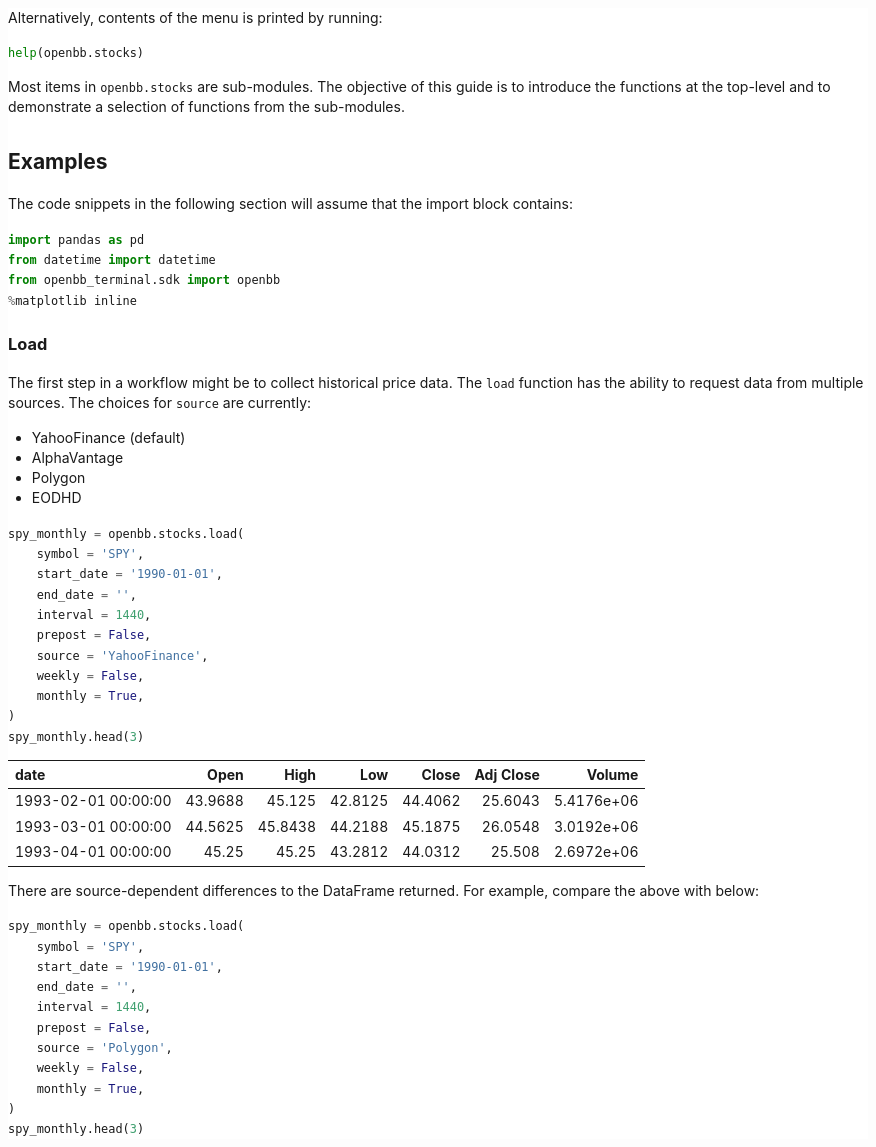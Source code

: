 Alternatively, contents of the menu is printed by running:

```python
help(openbb.stocks)
```

Most items in `openbb.stocks` are sub-modules. The objective of this guide is to introduce the functions at the top-level and to demonstrate a selection of functions from the sub-modules.

## Examples

The code snippets in the following section will assume that the import block contains:

```python
import pandas as pd
from datetime import datetime
from openbb_terminal.sdk import openbb
%matplotlib inline
```

### Load

The first step in a workflow might be to collect historical price data. The `load` function has the ability to request data from multiple sources. The choices for `source` are currently:

- YahooFinance (default)
- AlphaVantage
- Polygon
- EODHD

```python
spy_monthly = openbb.stocks.load(
    symbol = 'SPY',
    start_date = '1990-01-01',
    end_date = '',
    interval = 1440,
    prepost = False,
    source = 'YahooFinance',
    weekly = False,
    monthly = True,
)
spy_monthly.head(3)
```

| date                |    Open |    High |     Low |   Close | Adj Close |     Volume |
| :------------------ | ------: | ------: | ------: | ------: | --------: | ---------: |
| 1993-02-01 00:00:00 | 43.9688 |  45.125 | 42.8125 | 44.4062 |   25.6043 | 5.4176e+06 |
| 1993-03-01 00:00:00 | 44.5625 | 45.8438 | 44.2188 | 45.1875 |   26.0548 | 3.0192e+06 |
| 1993-04-01 00:00:00 |   45.25 |   45.25 | 43.2812 | 44.0312 |    25.508 | 2.6972e+06 |

There are source-dependent differences to the DataFrame returned. For example, compare the above with below:

```python
spy_monthly = openbb.stocks.load(
    symbol = 'SPY',
    start_date = '1990-01-01',
    end_date = '',
    interval = 1440,
    prepost = False,
    source = 'Polygon',
    weekly = False,
    monthly = True,
)
spy_monthly.head(3)
```
